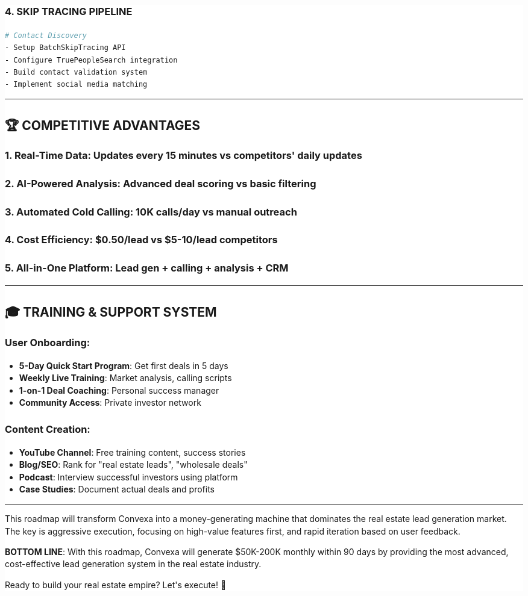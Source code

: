### 4. SKIP TRACING PIPELINE
```bash
# Contact Discovery
- Setup BatchSkipTracing API
- Configure TruePeopleSearch integration  
- Build contact validation system
- Implement social media matching
```

---

## 🏆 COMPETITIVE ADVANTAGES

### 1. **Real-Time Data**: Updates every 15 minutes vs competitors' daily updates
### 2. **AI-Powered Analysis**: Advanced deal scoring vs basic filtering
### 3. **Automated Cold Calling**: 10K calls/day vs manual outreach
### 4. **Cost Efficiency**: $0.50/lead vs $5-10/lead competitors
### 5. **All-in-One Platform**: Lead gen + calling + analysis + CRM

---

## 🎓 TRAINING & SUPPORT SYSTEM

### User Onboarding:
- **5-Day Quick Start Program**: Get first deals in 5 days
- **Weekly Live Training**: Market analysis, calling scripts
- **1-on-1 Deal Coaching**: Personal success manager
- **Community Access**: Private investor network

### Content Creation:
- **YouTube Channel**: Free training content, success stories
- **Blog/SEO**: Rank for "real estate leads", "wholesale deals"
- **Podcast**: Interview successful investors using platform
- **Case Studies**: Document actual deals and profits

---

This roadmap will transform Convexa into a money-generating machine that dominates the real estate lead generation market. The key is aggressive execution, focusing on high-value features first, and rapid iteration based on user feedback.

**BOTTOM LINE**: With this roadmap, Convexa will generate $50K-200K monthly within 90 days by providing the most advanced, cost-effective lead generation system in the real estate industry.

Ready to build your real estate empire? Let's execute! 🚀
